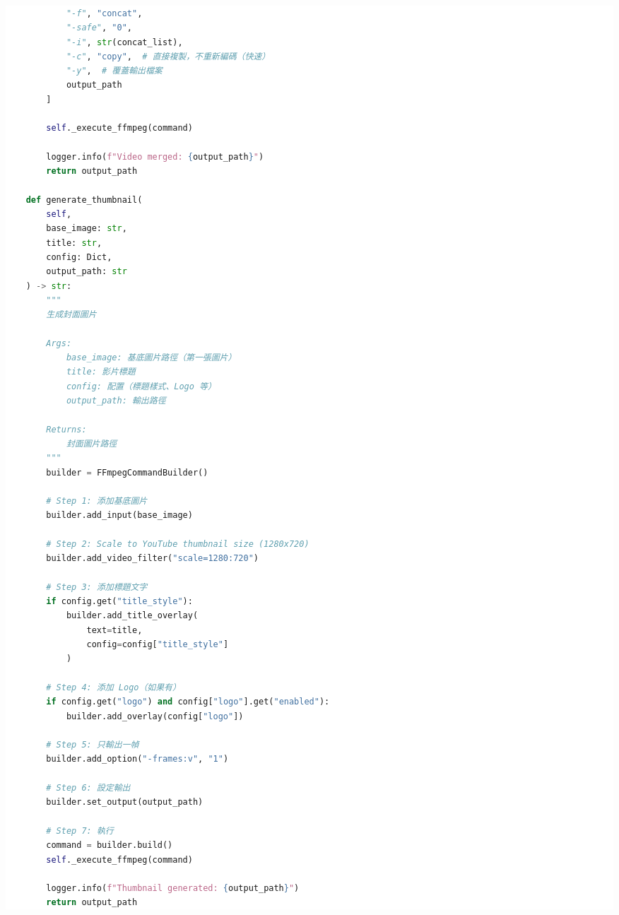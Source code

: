 ```python
            "-f", "concat",
            "-safe", "0",
            "-i", str(concat_list),
            "-c", "copy",  # 直接複製，不重新編碼（快速）
            "-y",  # 覆蓋輸出檔案
            output_path
        ]

        self._execute_ffmpeg(command)

        logger.info(f"Video merged: {output_path}")
        return output_path

    def generate_thumbnail(
        self,
        base_image: str,
        title: str,
        config: Dict,
        output_path: str
    ) -> str:
        """
        生成封面圖片

        Args:
            base_image: 基底圖片路徑（第一張圖片）
            title: 影片標題
            config: 配置（標題樣式、Logo 等）
            output_path: 輸出路徑

        Returns:
            封面圖片路徑
        """
        builder = FFmpegCommandBuilder()

        # Step 1: 添加基底圖片
        builder.add_input(base_image)

        # Step 2: Scale to YouTube thumbnail size (1280x720)
        builder.add_video_filter("scale=1280:720")

        # Step 3: 添加標題文字
        if config.get("title_style"):
            builder.add_title_overlay(
                text=title,
                config=config["title_style"]
            )

        # Step 4: 添加 Logo（如果有）
        if config.get("logo") and config["logo"].get("enabled"):
            builder.add_overlay(config["logo"])

        # Step 5: 只輸出一幀
        builder.add_option("-frames:v", "1")

        # Step 6: 設定輸出
        builder.set_output(output_path)

        # Step 7: 執行
        command = builder.build()
        self._execute_ffmpeg(command)

        logger.info(f"Thumbnail generated: {output_path}")
        return output_path
```